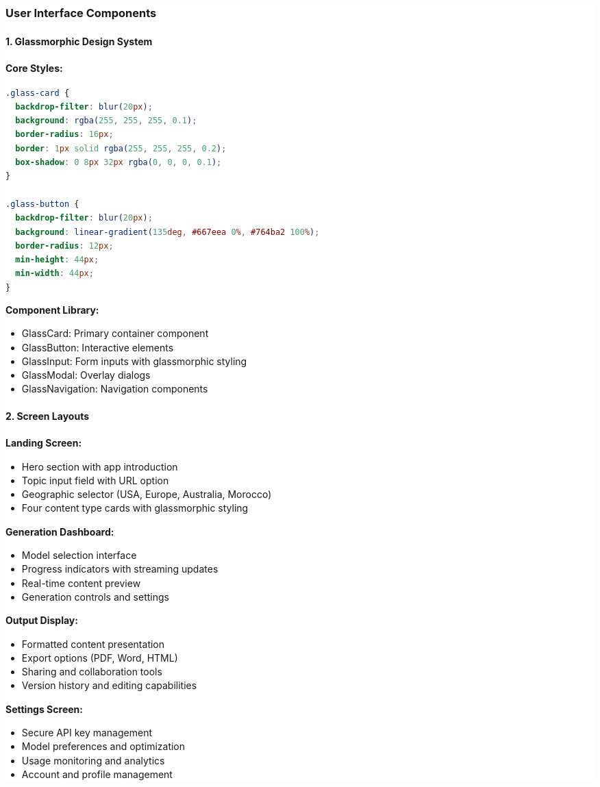 ### User Interface Components

#### 1. Glassmorphic Design System

**Core Styles:**
```css
.glass-card {
  backdrop-filter: blur(20px);
  background: rgba(255, 255, 255, 0.1);
  border-radius: 16px;
  border: 1px solid rgba(255, 255, 255, 0.2);
  box-shadow: 0 8px 32px rgba(0, 0, 0, 0.1);
}

.glass-button {
  backdrop-filter: blur(20px);
  background: linear-gradient(135deg, #667eea 0%, #764ba2 100%);
  border-radius: 12px;
  min-height: 44px;
  min-width: 44px;
}
```

**Component Library:**
- GlassCard: Primary container component
- GlassButton: Interactive elements
- GlassInput: Form inputs with glassmorphic styling
- GlassModal: Overlay dialogs
- GlassNavigation: Navigation components

#### 2. Screen Layouts

**Landing Screen:**
- Hero section with app introduction
- Topic input field with URL option
- Geographic selector (USA, Europe, Australia, Morocco)
- Four content type cards with glassmorphic styling

**Generation Dashboard:**
- Model selection interface
- Progress indicators with streaming updates
- Real-time content preview
- Generation controls and settings

**Output Display:**
- Formatted content presentation
- Export options (PDF, Word, HTML)
- Sharing and collaboration tools
- Version history and editing capabilities

**Settings Screen:**
- Secure API key management
- Model preferences and optimization
- Usage monitoring and analytics
- Account and profile management
